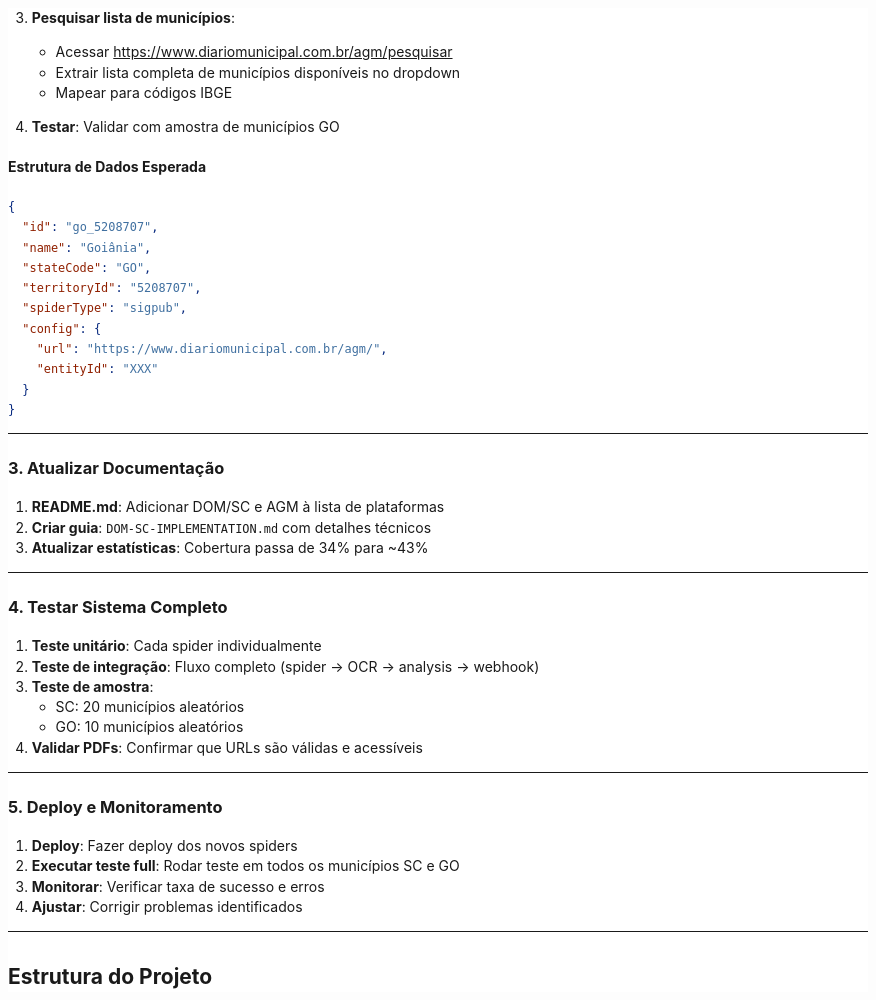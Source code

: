 3. **Pesquisar lista de municípios**: 
   - Acessar https://www.diariomunicipal.com.br/agm/pesquisar
   - Extrair lista completa de municípios disponíveis no dropdown
   - Mapear para códigos IBGE

4. **Testar**: Validar com amostra de municípios GO

#### Estrutura de Dados Esperada

```json
{
  "id": "go_5208707",
  "name": "Goiânia",
  "stateCode": "GO",
  "territoryId": "5208707",
  "spiderType": "sigpub",
  "config": {
    "url": "https://www.diariomunicipal.com.br/agm/",
    "entityId": "XXX"
  }
}
```

---

### 3. Atualizar Documentação

1. **README.md**: Adicionar DOM/SC e AGM à lista de plataformas
2. **Criar guia**: `DOM-SC-IMPLEMENTATION.md` com detalhes técnicos
3. **Atualizar estatísticas**: Cobertura passa de 34% para ~43%

---

### 4. Testar Sistema Completo

1. **Teste unitário**: Cada spider individualmente
2. **Teste de integração**: Fluxo completo (spider → OCR → analysis → webhook)
3. **Teste de amostra**: 
   - SC: 20 municípios aleatórios
   - GO: 10 municípios aleatórios
4. **Validar PDFs**: Confirmar que URLs são válidas e acessíveis

---

### 5. Deploy e Monitoramento

1. **Deploy**: Fazer deploy dos novos spiders
2. **Executar teste full**: Rodar teste em todos os municípios SC e GO
3. **Monitorar**: Verificar taxa de sucesso e erros
4. **Ajustar**: Corrigir problemas identificados

---

## Estrutura do Projeto
